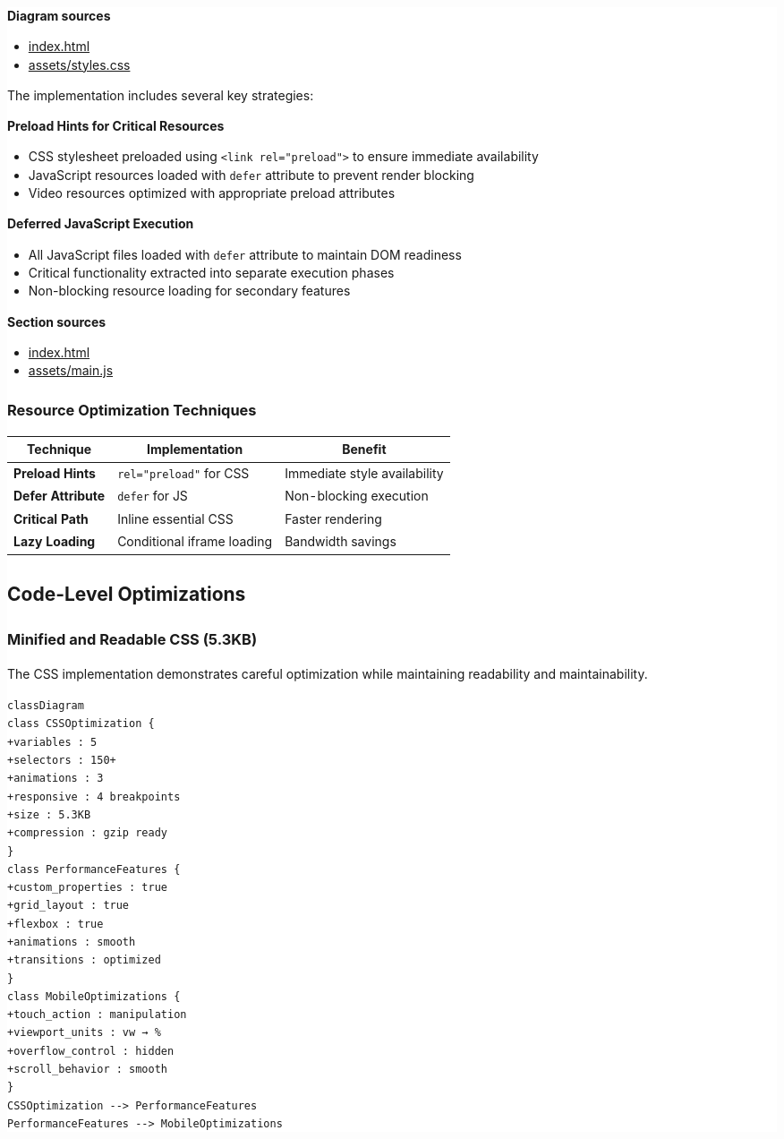 **Diagram sources**
- [index.html](file://index.html#L9-L16)
- [assets/styles.css](file://assets/styles.css#L1-L50)

The implementation includes several key strategies:

**Preload Hints for Critical Resources**
- CSS stylesheet preloaded using `<link rel="preload">` to ensure immediate availability
- JavaScript resources loaded with `defer` attribute to prevent render blocking
- Video resources optimized with appropriate preload attributes

**Deferred JavaScript Execution**
- All JavaScript files loaded with `defer` attribute to maintain DOM readiness
- Critical functionality extracted into separate execution phases
- Non-blocking resource loading for secondary features

**Section sources**
- [index.html](file://index.html#L9-L16)
- [assets/main.js](file://assets/main.js#L1-L50)

### Resource Optimization Techniques

| Technique | Implementation | Benefit |
|-----------|----------------|---------|
| **Preload Hints** | `rel="preload"` for CSS | Immediate style availability |
| **Defer Attribute** | `defer` for JS | Non-blocking execution |
| **Critical Path** | Inline essential CSS | Faster rendering |
| **Lazy Loading** | Conditional iframe loading | Bandwidth savings |

## Code-Level Optimizations

### Minified and Readable CSS (5.3KB)

The CSS implementation demonstrates careful optimization while maintaining readability and maintainability.

```mermaid
classDiagram
class CSSOptimization {
+variables : 5
+selectors : 150+
+animations : 3
+responsive : 4 breakpoints
+size : 5.3KB
+compression : gzip ready
}
class PerformanceFeatures {
+custom_properties : true
+grid_layout : true
+flexbox : true
+animations : smooth
+transitions : optimized
}
class MobileOptimizations {
+touch_action : manipulation
+viewport_units : vw → %
+overflow_control : hidden
+scroll_behavior : smooth
}
CSSOptimization --> PerformanceFeatures
PerformanceFeatures --> MobileOptimizations
```
